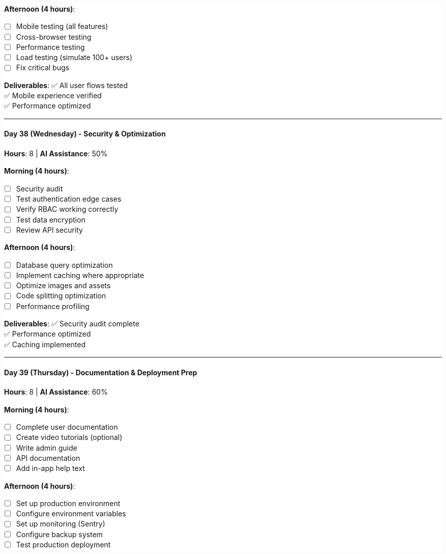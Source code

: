 **Afternoon (4 hours)**:
- [ ] Mobile testing (all features)
- [ ] Cross-browser testing
- [ ] Performance testing
- [ ] Load testing (simulate 100+ users)
- [ ] Fix critical bugs

**Deliverables**:
✅ All user flows tested  
✅ Mobile experience verified  
✅ Performance optimized

---

#### Day 38 (Wednesday) - Security & Optimization
**Hours**: 8 | **AI Assistance**: 50%

**Morning (4 hours)**:
- [ ] Security audit
- [ ] Test authentication edge cases
- [ ] Verify RBAC working correctly
- [ ] Test data encryption
- [ ] Review API security

**Afternoon (4 hours)**:
- [ ] Database query optimization
- [ ] Implement caching where appropriate
- [ ] Optimize images and assets
- [ ] Code splitting optimization
- [ ] Performance profiling

**Deliverables**:
✅ Security audit complete  
✅ Performance optimized  
✅ Caching implemented

---

#### Day 39 (Thursday) - Documentation & Deployment Prep
**Hours**: 8 | **AI Assistance**: 60%

**Morning (4 hours)**:
- [ ] Complete user documentation
- [ ] Create video tutorials (optional)
- [ ] Write admin guide
- [ ] API documentation
- [ ] Add in-app help text

**Afternoon (4 hours)**:
- [ ] Set up production environment
- [ ] Configure environment variables
- [ ] Set up monitoring (Sentry)
- [ ] Configure backup system
- [ ] Test production deployment
